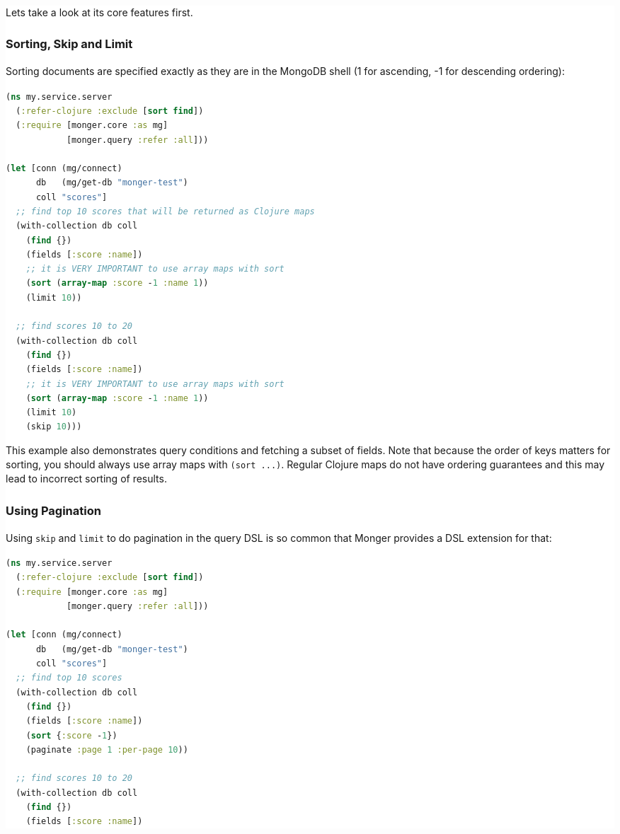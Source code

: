 Lets take a look at its core features first.

### Sorting, Skip and Limit

Sorting documents are specified exactly as they are in the MongoDB shell (1 for ascending, -1 for descending ordering):

``` clojure
(ns my.service.server
  (:refer-clojure :exclude [sort find])
  (:require [monger.core :as mg]
            [monger.query :refer :all]))

(let [conn (mg/connect)
      db   (mg/get-db "monger-test")
      coll "scores"]
  ;; find top 10 scores that will be returned as Clojure maps
  (with-collection db coll
    (find {})
    (fields [:score :name])
    ;; it is VERY IMPORTANT to use array maps with sort
    (sort (array-map :score -1 :name 1))
    (limit 10))
  
  ;; find scores 10 to 20
  (with-collection db coll
    (find {})
    (fields [:score :name])
    ;; it is VERY IMPORTANT to use array maps with sort
    (sort (array-map :score -1 :name 1))
    (limit 10)
    (skip 10)))
```

This example also demonstrates query conditions and fetching a subset
of fields. Note that because the order of keys matters for sorting,
you should always use array maps with `(sort ...)`. Regular Clojure
maps do not have ordering guarantees and this may lead to incorrect
sorting of results.


### Using Pagination

Using `skip` and `limit` to do pagination in the query DSL is so
common that Monger provides a DSL extension for that:

``` clojure
(ns my.service.server
  (:refer-clojure :exclude [sort find])
  (:require [monger.core :as mg]
            [monger.query :refer :all]))

(let [conn (mg/connect)
      db   (mg/get-db "monger-test")
      coll "scores"]
  ;; find top 10 scores
  (with-collection db coll
    (find {})
    (fields [:score :name])
    (sort {:score -1})
    (paginate :page 1 :per-page 10))
  
  ;; find scores 10 to 20
  (with-collection db coll
    (find {})
    (fields [:score :name])
```